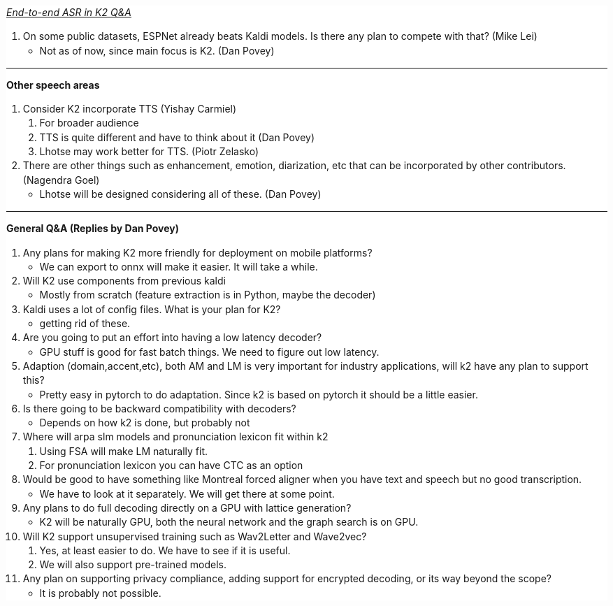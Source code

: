 _<span style="text-decoration:underline;">End-to-end ASR in K2 Q&A </span>_



1. On some public datasets, ESPNet already beats Kaldi models. Is there any plan to compete with that? (Mike Lei)
    * Not as of now, since main focus is K2. (Dan Povey)



---


**Other speech areas**



1. Consider K2 incorporate TTS (Yishay Carmiel)
    1. For broader audience
    2. TTS is quite different and have to think about it  (Dan Povey) 
    3. Lhotse may work better for TTS. (Piotr Zelasko)
2. There are other things such as enhancement, emotion, diarization, etc that can be incorporated by other contributors. (Nagendra Goel)
    * Lhotse will be designed considering all of these. (Dan Povey)



---


**General Q&A (Replies by Dan Povey)**



1. Any plans for making K2 more friendly for deployment on mobile platforms?
    * We can export to onnx will make it easier. It will take a while.
2. Will K2 use components from previous kaldi
    * Mostly from scratch (feature extraction is in Python, maybe the decoder)
3. Kaldi uses a lot of config files. What is your plan for K2?
    *  getting rid of these.
4. Are you going to put an effort into having a low latency decoder?
    * GPU stuff is good for fast batch things. We need to figure out low latency.
5. Adaption (domain,accent,etc), both AM and LM is very important for industry applications, will k2 have any plan to support this?
    * Pretty easy in pytorch to do adaptation. Since k2 is based on pytorch it should be a little easier.
6. Is there going to be backward compatibility with decoders?
    * Depends on how k2 is done, but probably not
7. Where will arpa slm models and pronunciation lexicon fit within k2
    1. Using FSA will make LM naturally fit.
    2. For pronunciation lexicon you can have CTC as an option 
8. Would be good to have something like Montreal forced aligner when you have text and speech but no good transcription.
    * We have to look at it separately. We will get there at some point.
9. Any plans to do full decoding directly on a GPU with lattice generation?
    * K2 will be naturally GPU, both the neural network and the graph search is on GPU.
10. Will K2 support unsupervised training such as Wav2Letter and Wave2vec?
    1. Yes, at least easier to do. We have to see if it is useful.
    2. We will also support pre-trained models.
11. Any plan on supporting privacy compliance, adding support for encrypted decoding, or its way beyond the scope?
    * It is probably not possible. 





